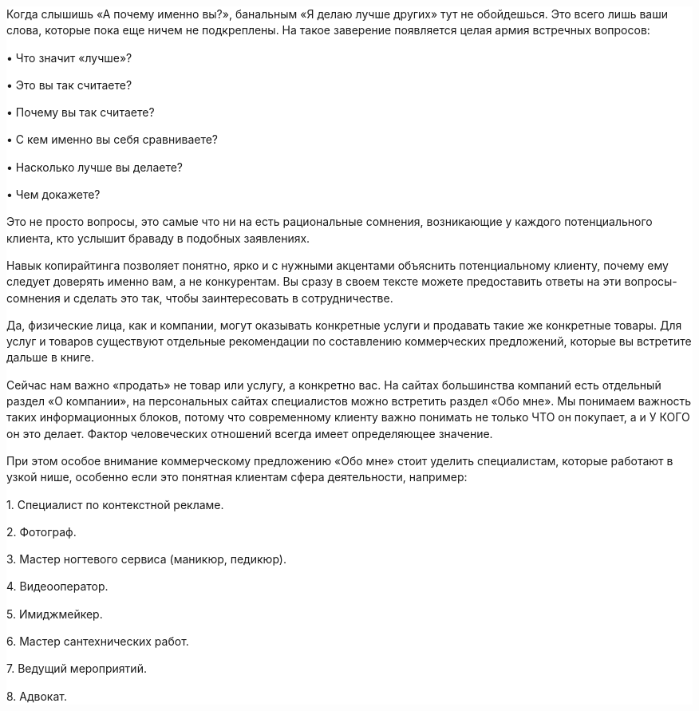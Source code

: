 Когда слышишь «А почему именно вы?», банальным «Я делаю лучше других»
тут не обойдешься. Это всего лишь ваши слова, которые пока еще ничем не
подкреплены. На такое заверение появляется целая армия встречных
вопросов:

• Что значит «лучше»?

• Это вы так считаете?

• Почему вы так считаете?

• С кем именно вы себя сравниваете?

• Насколько лучше вы делаете?

• Чем докажете?

Это не просто вопросы, это самые что ни на есть рациональные сомнения,
возникающие у каждого потенциального клиента, кто услышит браваду в
подобных заявлениях.

Навык копирайтинга позволяет понятно, ярко и с нужными акцентами
объяснить потенциальному клиенту, почему ему следует доверять именно
вам, а не конкурентам. Вы сразу в своем тексте можете предоставить
ответы на эти вопросы-сомнения и сделать это так, чтобы заинтересовать в
сотрудничестве.

Да, физические лица, как и компании, могут оказывать конкретные услуги и
продавать такие же конкретные товары. Для услуг и товаров существуют
отдельные рекомендации по составлению коммерческих предложений, которые
вы встретите дальше в книге.

Сейчас нам важно «продать» не товар или услугу, а конкретно вас. На
сайтах большинства компаний есть отдельный раздел «О компании», на
персональных сайтах специалистов можно встретить раздел «Обо мне». Мы
понимаем важность таких информационных блоков, потому что современному
клиенту важно понимать не только ЧТО он покупает, а и У КОГО он это
делает. Фактор человеческих отношений всегда имеет определяющее
значение.

При этом особое внимание коммерческому предложению «Обо мне» стоит
уделить специалистам, которые работают в узкой нише, особенно если это
понятная клиентам сфера деятельности, например:

1. Специалист по контекстной рекламе.

2. Фотограф.

3. Мастер ногтевого сервиса (маникюр, педикюр).

4. Видеооператор.

5. Имиджмейкер.

6. Мастер сантехнических работ.

7. Ведущий мероприятий.

8. Адвокат.
